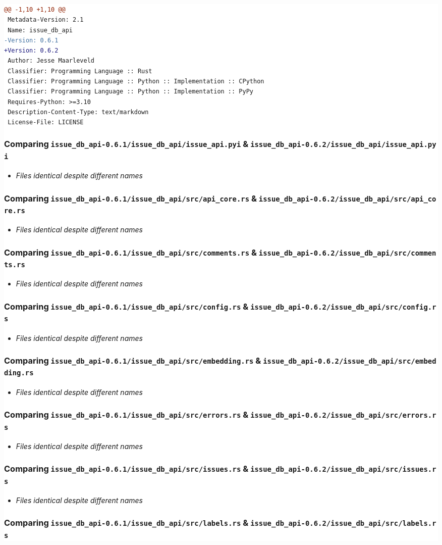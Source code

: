 ```diff
@@ -1,10 +1,10 @@
 Metadata-Version: 2.1
 Name: issue_db_api
-Version: 0.6.1
+Version: 0.6.2
 Author: Jesse Maarleveld
 Classifier: Programming Language :: Rust
 Classifier: Programming Language :: Python :: Implementation :: CPython
 Classifier: Programming Language :: Python :: Implementation :: PyPy
 Requires-Python: >=3.10
 Description-Content-Type: text/markdown
 License-File: LICENSE
```

### Comparing `issue_db_api-0.6.1/issue_db_api/issue_api.pyi` & `issue_db_api-0.6.2/issue_db_api/issue_api.pyi`

 * *Files identical despite different names*

### Comparing `issue_db_api-0.6.1/issue_db_api/src/api_core.rs` & `issue_db_api-0.6.2/issue_db_api/src/api_core.rs`

 * *Files identical despite different names*

### Comparing `issue_db_api-0.6.1/issue_db_api/src/comments.rs` & `issue_db_api-0.6.2/issue_db_api/src/comments.rs`

 * *Files identical despite different names*

### Comparing `issue_db_api-0.6.1/issue_db_api/src/config.rs` & `issue_db_api-0.6.2/issue_db_api/src/config.rs`

 * *Files identical despite different names*

### Comparing `issue_db_api-0.6.1/issue_db_api/src/embedding.rs` & `issue_db_api-0.6.2/issue_db_api/src/embedding.rs`

 * *Files identical despite different names*

### Comparing `issue_db_api-0.6.1/issue_db_api/src/errors.rs` & `issue_db_api-0.6.2/issue_db_api/src/errors.rs`

 * *Files identical despite different names*

### Comparing `issue_db_api-0.6.1/issue_db_api/src/issues.rs` & `issue_db_api-0.6.2/issue_db_api/src/issues.rs`

 * *Files identical despite different names*

### Comparing `issue_db_api-0.6.1/issue_db_api/src/labels.rs` & `issue_db_api-0.6.2/issue_db_api/src/labels.rs`
